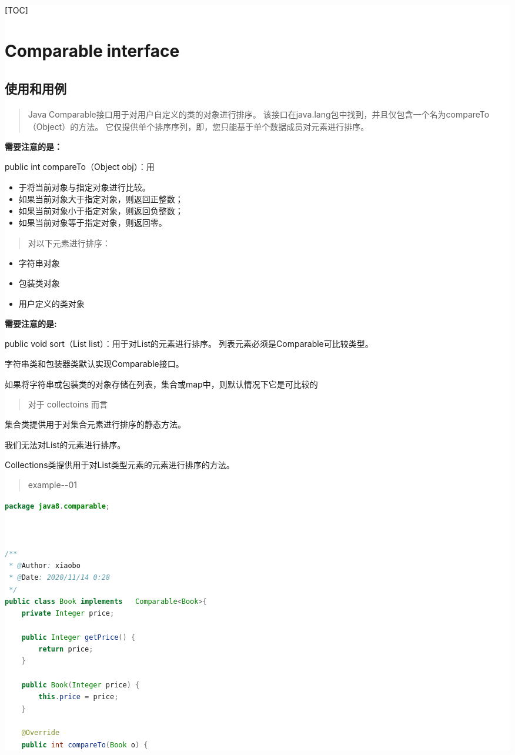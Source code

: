 [TOC]

# Comparable interface

## 使用和用例

> Java Comparable接口用于对用户自定义的类的对象进行排序。 该接口在java.lang包中找到，并且仅包含一个名为compareTo（Object）的方法。 它仅提供单个排序序列，即，您只能基于单个数据成员对元素进行排序。 



**需要注意的是：**

public int compareTo（Object obj）：用

- 于将当前对象与指定对象进行比较。
-  如果当前对象大于指定对象，则返回正整数；
- 如果当前对象小于指定对象，则返回负整数；
- 如果当前对象等于指定对象，则返回零。



> 对以下元素进行排序：

- 字符串对象

- 包装类对象

- 用户定义的类对象

**需要注意的是:**

public void sort（List list）：用于对List的元素进行排序。 列表元素必须是Comparable可比较类型。

字符串类和包装器类默认实现Comparable接口。 

如果将字符串或包装类的对象存储在列表，集合或map中，则默认情况下它是可比较的



> 对于 collectoins 而言

集合类提供用于对集合元素进行排序的静态方法。

我们无法对List的元素进行排序。

 Collections类提供用于对List类型元素的元素进行排序的方法。



> example--01

```java
package java8.comparable;



/**
 * @Author: xiaobo
 * @Date: 2020/11/14 0:28
 */
public class Book implements   Comparable<Book>{
    private Integer price;

    public Integer getPrice() {
        return price;
    }

    public Book(Integer price) {
        this.price = price;
    }

    @Override
    public int compareTo(Book o) {
```